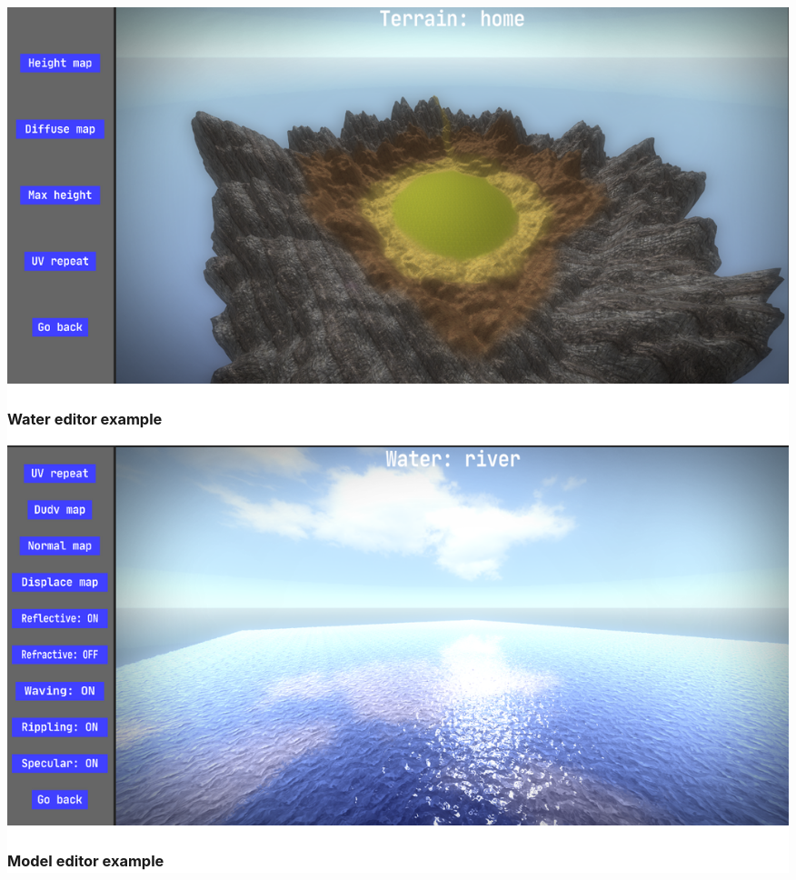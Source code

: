 ![terrain](engine/readme/terrain_editor.png)
### Water editor example
![water](engine/readme/water_editor.png)
### Model editor example